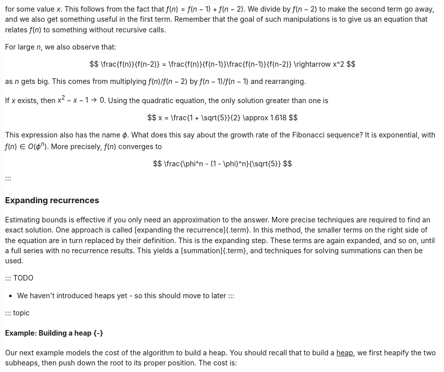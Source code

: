 for some value $x$. This follows from the fact that
$f(n) = f(n-1) + f(n-2)$. We divide by $f(n-2)$ to make the second term
go away, and we also get something useful in the first term. Remember
that the goal of such manipulations is to give us an equation that
relates $f(n)$ to something without recursive calls.

For large $n$, we also observe that:

$$
\frac{f(n)}{f(n-2)} = \frac{f(n)}{f(n-1)}\frac{f(n-1)}{f(n-2)}
\rightarrow x^2
$$

as $n$ gets big. This comes from multiplying $f(n)/f(n-2)$ by
$f(n-1)/f(n-1)$ and rearranging.

If $x$ exists, then $x^2 - x - 1 \rightarrow 0$. Using the quadratic
equation, the only solution greater than one is

$$
x = \frac{1 + \sqrt{5}}{2} \approx 1.618
$$

This expression also has the name $\phi$. What does this say about the
growth rate of the Fibonacci sequence? It is exponential, with
$f(n) \in O(\phi^n)$. More precisely, $f(n)$ converges to

$$
\frac{\phi^n - (1 - \phi)^n}{\sqrt{5}}
$$
:::

### Expanding recurrences

Estimating bounds is effective if you only need an approximation to the
answer. More precise techniques are required to find an exact solution.
One approach is called [expanding the recurrence]{.term}. In this method, the smaller terms on the right side of the
equation are in turn replaced by their definition. This is the expanding
step. These terms are again expanded, and so on, until a full series
with no recurrence results. This yields a
[summation]{.term}, and
techniques for solving summations can then be used.

<inlineav id="ExpandRecurrenceCON" src="AlgAnal/ExpandRecurrenceCON.js" name="Divide-and-Conquer Expansion Slideshow" links="AlgAnal/ExpandRecurrenceCON.css"/>

::: TODO
- We haven't introduced heaps yet - so this should move to later
:::

::: topic
#### Example: Building a heap {-}

Our next example models the cost of the algorithm to build a heap. You
should recall that to build a [heap](#heaps-and-priority-queues),
we first heapify the two subheaps, then push down the root
to its proper position. The cost is:

